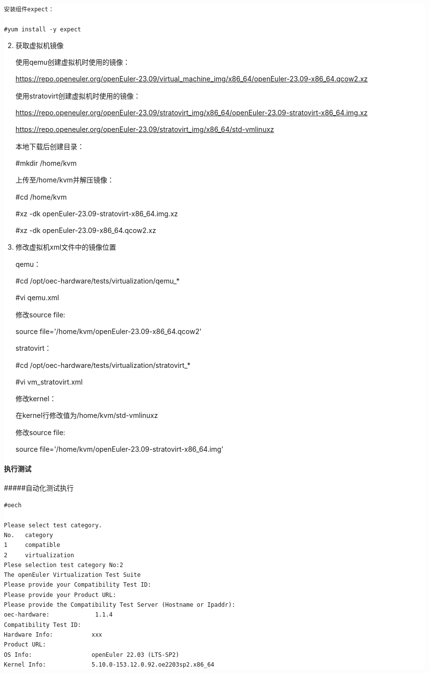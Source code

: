     安装组件expect：

    #yum install -y expect

2.  获取虚拟机镜像

    使用qemu创建虚拟机时使用的镜像：

    https://repo.openeuler.org/openEuler-23.09/virtual_machine_img/x86_64/openEuler-23.09-x86_64.qcow2.xz

    使用stratovirt创建虚拟机时使用的镜像：

    https://repo.openeuler.org/openEuler-23.09/stratovirt_img/x86_64/openEuler-23.09-stratovirt-x86_64.img.xz

    https://repo.openeuler.org/openEuler-23.09/stratovirt_img/x86_64/std-vmlinuxz

    本地下载后创建目录：

    #mkdir /home/kvm

    上传至/home/kvm并解压镜像：

    #cd /home/kvm

    #xz -dk openEuler-23.09-stratovirt-x86_64.img.xz

    #xz -dk openEuler-23.09-x86_64.qcow2.xz

3.  修改虚拟机xml文件中的镜像位置

    qemu：
    
    #cd /opt/oec-hardware/tests/virtualization/qemu_*

    #vi qemu.xml

    修改source file:

    source file='/home/kvm/openEuler-23.09-x86_64.qcow2'

    stratovirt：

    #cd /opt/oec-hardware/tests/virtualization/stratovirt_*

    #vi vm_stratovirt.xml

    修改kernel：

    在kernel行修改值为/home/kvm/std-vmlinuxz

    修改source file:

    source file='/home/kvm/openEuler-23.09-stratovirt-x86_64.img'

#### 执行测试

#####自动化测试执行

    #oech
    
    Please select test category.  
    No.   category  
    1     compatible  
    2     virtualization  
    Plese selection test category No:2  
    The openEuler Virtualization Test Suite  
    Please provide your Compatibility Test ID:  
    Please provide your Product URL:  
    Please provide the Compatibility Test Server (Hostname or Ipaddr):  
    oec-hardware:             1.1.4  
    Compatibility Test ID:  
    Hardware Info:           xxx  
    Product URL:  
    OS Info:                 openEuler 22.03 (LTS-SP2)  
    Kernel Info:             5.10.0-153.12.0.92.oe2203sp2.x86_64  